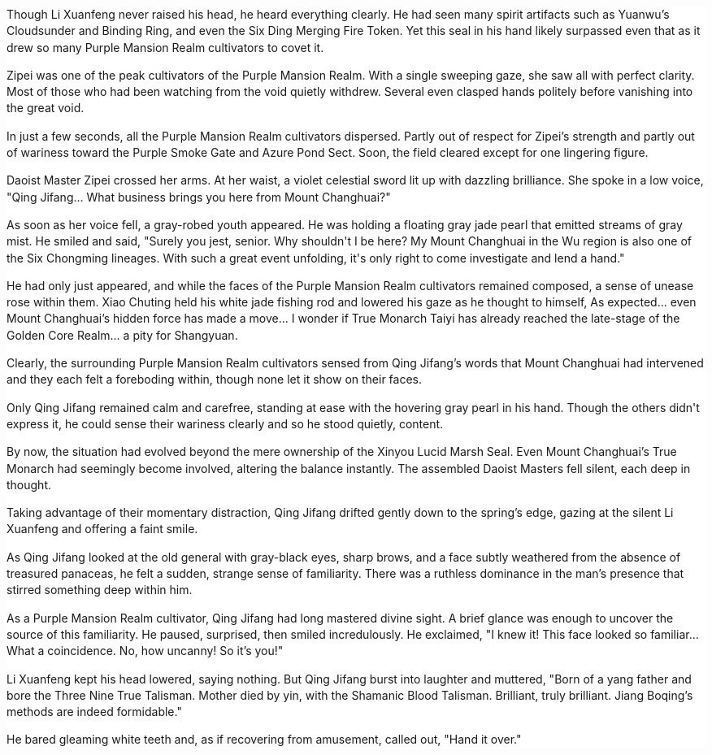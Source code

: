 Though Li Xuanfeng never raised his head, he heard everything clearly. He had seen many spirit artifacts such as Yuanwu’s Cloudsunder and Binding Ring, and even the Six Ding Merging Fire Token. Yet this seal in his hand likely surpassed even that as it drew so many Purple Mansion Realm cultivators to covet it.

Zipei was one of the peak cultivators of the Purple Mansion Realm. With a single sweeping gaze, she saw all with perfect clarity. Most of those who had been watching from the void quietly withdrew. Several even clasped hands politely before vanishing into the great void.

In just a few seconds, all the Purple Mansion Realm cultivators dispersed. Partly out of respect for Zipei’s strength and partly out of wariness toward the Purple Smoke Gate and Azure Pond Sect. Soon, the field cleared except for one lingering figure.

Daoist Master Zipei crossed her arms. At her waist, a violet celestial sword lit up with dazzling brilliance. She spoke in a low voice, "Qing Jifang... What business brings you here from Mount Changhuai?"

As soon as her voice fell, a gray-robed youth appeared. He was holding a floating gray jade pearl that emitted streams of gray mist. He smiled and said, "Surely you jest, senior. Why shouldn't I be here? My Mount Changhuai in the Wu region is also one of the Six Chongming lineages. With such a great event unfolding, it's only right to come investigate and lend a hand."

He had only just appeared, and while the faces of the Purple Mansion Realm cultivators remained composed, a sense of unease rose within them. Xiao Chuting held his white jade fishing rod and lowered his gaze as he thought to himself, As expected... even Mount Changhuai’s hidden force has made a move... I wonder if True Monarch Taiyi has already reached the late-stage of the Golden Core Realm... a pity for Shangyuan.

Clearly, the surrounding Purple Mansion Realm cultivators sensed from Qing Jifang’s words that Mount Changhuai had intervened and they each felt a foreboding within, though none let it show on their faces.

Only Qing Jifang remained calm and carefree, standing at ease with the hovering gray pearl in his hand. Though the others didn't express it, he could sense their wariness clearly and so he stood quietly, content.

By now, the situation had evolved beyond the mere ownership of the Xinyou Lucid Marsh Seal. Even Mount Changhuai’s True Monarch had seemingly become involved, altering the balance instantly. The assembled Daoist Masters fell silent, each deep in thought.

Taking advantage of their momentary distraction, Qing Jifang drifted gently down to the spring’s edge, gazing at the silent Li Xuanfeng and offering a faint smile.

As Qing Jifang looked at the old general with gray-black eyes, sharp brows, and a face subtly weathered from the absence of treasured panaceas, he felt a sudden, strange sense of familiarity. There was a ruthless dominance in the man’s presence that stirred something deep within him.

As a Purple Mansion Realm cultivator, Qing Jifang had long mastered divine sight. A brief glance was enough to uncover the source of this familiarity. He paused, surprised, then smiled incredulously. He exclaimed, "I knew it! This face looked so familiar... What a coincidence. No, how uncanny! So it’s you!"

Li Xuanfeng kept his head lowered, saying nothing. But Qing Jifang burst into laughter and muttered, "Born of a yang father and bore the Three Nine True Talisman. Mother died by yin, with the Shamanic Blood Talisman. Brilliant, truly brilliant. Jiang Boqing’s methods are indeed formidable."

He bared gleaming white teeth and, as if recovering from amusement, called out, "Hand it over."
